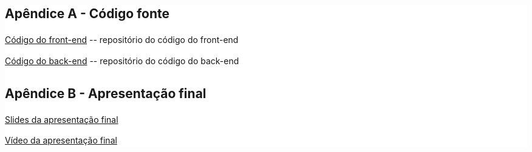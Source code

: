 
## Apêndice A - Código fonte

[Código do front-end](../src/front) -- repositório do código do front-end

[Código do back-end](../src/back)  -- repositório do código do back-end


## Apêndice B - Apresentação final


[Slides da apresentação final](presentations/)


[Vídeo da apresentação final](video/)






